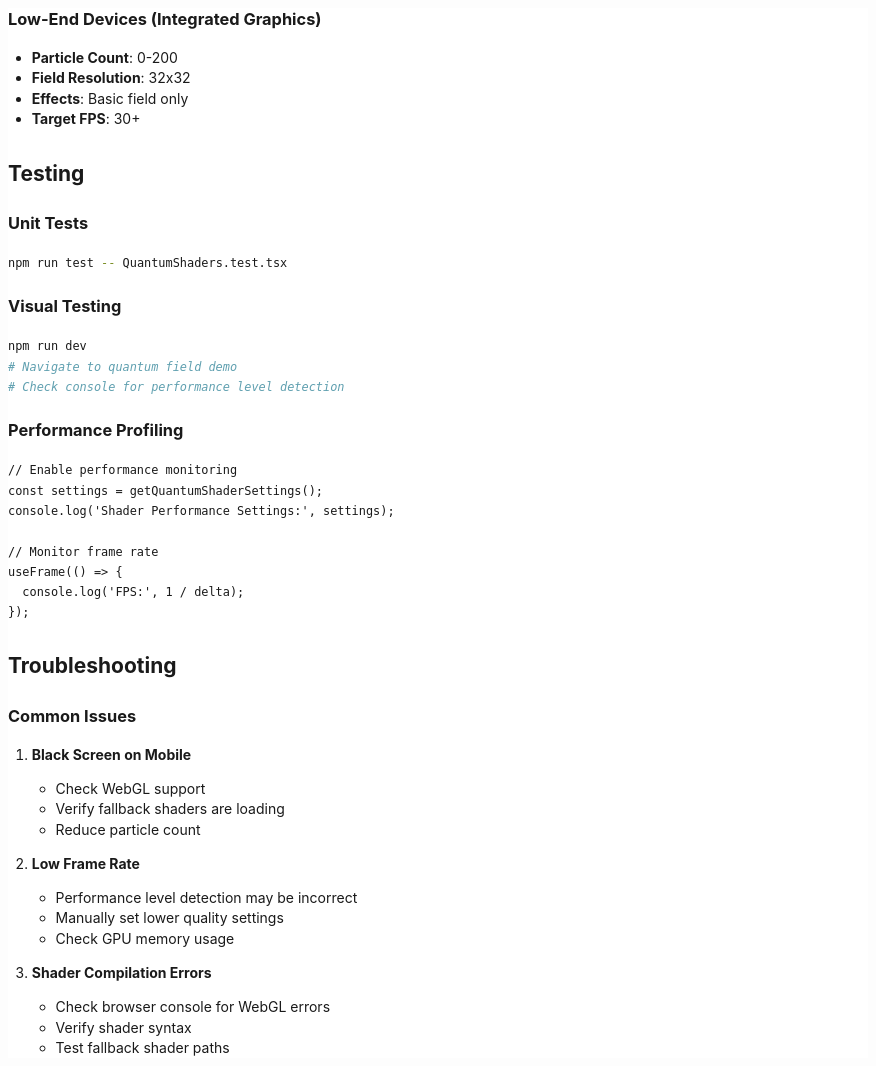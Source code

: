 ### Low-End Devices (Integrated Graphics)
- **Particle Count**: 0-200
- **Field Resolution**: 32x32
- **Effects**: Basic field only
- **Target FPS**: 30+

## Testing

### Unit Tests
```bash
npm run test -- QuantumShaders.test.tsx
```

### Visual Testing
```bash
npm run dev
# Navigate to quantum field demo
# Check console for performance level detection
```

### Performance Profiling
```tsx
// Enable performance monitoring
const settings = getQuantumShaderSettings();
console.log('Shader Performance Settings:', settings);

// Monitor frame rate
useFrame(() => {
  console.log('FPS:', 1 / delta);
});
```

## Troubleshooting

### Common Issues

1. **Black Screen on Mobile**
   - Check WebGL support
   - Verify fallback shaders are loading
   - Reduce particle count

2. **Low Frame Rate**
   - Performance level detection may be incorrect
   - Manually set lower quality settings
   - Check GPU memory usage

3. **Shader Compilation Errors**
   - Check browser console for WebGL errors
   - Verify shader syntax
   - Test fallback shader paths
